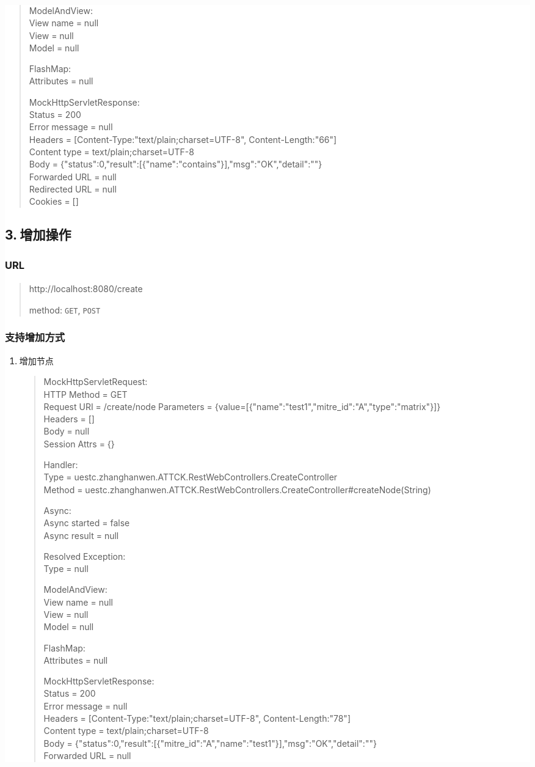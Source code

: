    > ModelAndView:  
   >  View name = null  
   >  View = null  
   >  Model = null
   > 
   > FlashMap:  
   >  Attributes = null
   > 
   > MockHttpServletResponse:  
   >  Status = 200  
   >  Error message = null  
   >  Headers = [Content-Type:"text/plain;charset=UTF-8", Content-Length:"66"]  
   >  Content type = text/plain;charset=UTF-8  
   >  Body = {"status":0,"result":[{"name":"contains"}],"msg":"OK","detail":""}  
   >  Forwarded URL = null  
   >  Redirected URL = null  
   >  Cookies = []

## 3. 增加操作

### URL

> http://localhost:8080/create
> 
> method: `GET`, `POST`

### 支持增加方式

1. 增加节点
   
   > MockHttpServletRequest:  
   >  HTTP Method = GET  
   >  Request URI = /create/node
   >  Parameters = {value=[{"name":"test1","mitre_id":"A","type":"matrix"}]}  
   >  Headers = []  
   >  Body = null  
   >  Session Attrs = {}  
   > 
   > Handler:  
   >  Type = uestc.zhanghanwen.ATTCK.RestWebControllers.CreateController  
   >  Method = uestc.zhanghanwen.ATTCK.RestWebControllers.CreateController#createNode(String)  
   > 
   > Async:  
   >  Async started = false  
   >  Async result = null  
   > 
   > Resolved Exception:  
   >  Type = null  
   > 
   > ModelAndView:  
   >  View name = null  
   >  View = null  
   >  Model = null  
   > 
   > FlashMap:  
   >  Attributes = null  
   > 
   > MockHttpServletResponse:  
   >  Status = 200  
   >  Error message = null  
   >  Headers = [Content-Type:"text/plain;charset=UTF-8", Content-Length:"78"]  
   >  Content type = text/plain;charset=UTF-8  
   >  Body = {"status":0,"result":[{"mitre_id":"A","name":"test1"}],"msg":"OK","detail":""}  
   >  Forwarded URL = null  